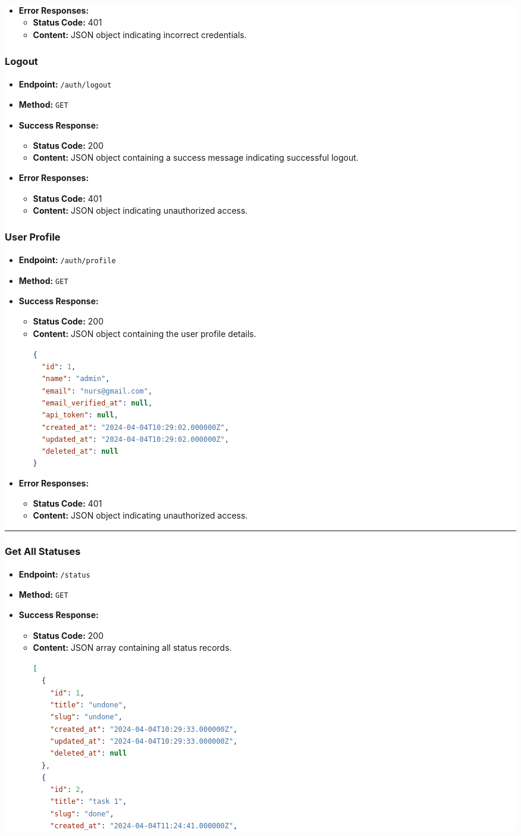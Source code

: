 - **Error Responses:**
    - **Status Code:** 401
    - **Content:** JSON object indicating incorrect credentials.

### Logout

- **Endpoint:** `/auth/logout`
- **Method:** `GET`

- **Success Response:**
    - **Status Code:** 200
    - **Content:** JSON object containing a success message indicating successful logout.

- **Error Responses:**
    - **Status Code:** 401
    - **Content:** JSON object indicating unauthorized access.

### User Profile

- **Endpoint:** `/auth/profile`
- **Method:** `GET`

- **Success Response:**
    - **Status Code:** 200
    - **Content:** JSON object containing the user profile details.
      ```json
      {
        "id": 1,
        "name": "admin",
        "email": "nurs@gmail.com",
        "email_verified_at": null,
        "api_token": null,
        "created_at": "2024-04-04T10:29:02.000000Z",
        "updated_at": "2024-04-04T10:29:02.000000Z",
        "deleted_at": null
      }
      ```

- **Error Responses:**
    - **Status Code:** 401
    - **Content:** JSON object indicating unauthorized access.

---

### Get All Statuses

- **Endpoint:** `/status`
- **Method:** `GET`

- **Success Response:**
    - **Status Code:** 200
    - **Content:** JSON array containing all status records.
      ```json
      [
        {
          "id": 1,
          "title": "undone",
          "slug": "undone",
          "created_at": "2024-04-04T10:29:33.000000Z",
          "updated_at": "2024-04-04T10:29:33.000000Z",
          "deleted_at": null
        },
        {
          "id": 2,
          "title": "task 1",
          "slug": "done",
          "created_at": "2024-04-04T11:24:41.000000Z",